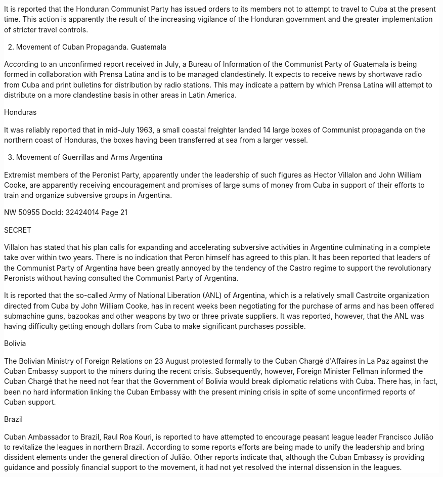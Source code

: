 It is reported that the Honduran Communist Party has issued orders to its members not to attempt to travel to Cuba at the present time. This action is apparently the result of the increasing vigilance of the Honduran government and the greater implementation of stricter travel controls.

2. Movement of Cuban Propaganda.
Guatemala

According to an unconfirmed report received in July, a Bureau of Information of the Communist Party of Guatemala is being formed in collaboration with Prensa Latina and is to be managed clandestinely. It expects to receive news by shortwave radio from Cuba and print bulletins for distribution by radio stations. This may indicate a pattern by which Prensa Latina will attempt to distribute on a more clandestine basis in other areas in Latin America.

Honduras

It was reliably reported that in mid-July 1963, a small coastal freighter landed 14 large boxes of Communist propaganda on the northern coast of Honduras, the boxes having been transferred at sea from a larger vessel.

3. Movement of Guerrillas and Arms
Argentina

Extremist members of the Peronist Party, apparently under the leadership of such figures as Hector Villalon and John William Cooke, are apparently receiving encouragement and promises of large sums of money from Cuba in support of their efforts to train and organize subversive groups in Argentina.

NW 50955 DocId: 32424014 Page 21

SECRET

Villalon has stated that his plan calls for expanding and accelerating subversive activities in Argentine culminating in a complete take over within two years. There is no indication that Peron himself has agreed to this plan. It has been reported that leaders of the Communist Party of Argentina have been greatly annoyed by the tendency of the Castro regime to support the revolutionary Peronists without having consulted the Communist Party of Argentina.

It is reported that the so-called Army of National Liberation (ANL) of Argentina, which is a relatively small Castroite organization directed from Cuba by John William Cooke, has in recent weeks been negotiating for the purchase of arms and has been offered submachine guns, bazookas and other weapons by two or three private suppliers. It was reported, however, that the ANL was having difficulty getting enough dollars from Cuba to make significant purchases possible.

Bolivia

The Bolivian Ministry of Foreign Relations on 23 August protested formally to the Cuban Chargé d'Affaires in La Paz against the Cuban Embassy support to the miners during the recent crisis. Subsequently, however, Foreign Minister Fellman informed the Cuban Chargé that he need not fear that the Government of Bolivia would break diplomatic relations with Cuba. There has, in fact, been no hard information linking the Cuban Embassy with the present mining crisis in spite of some unconfirmed reports of Cuban support.

Brazil

Cuban Ambassador to Brazil, Raul Roa Kouri, is reported to have attempted to encourage peasant league leader Francisco Julião to revitalize the leagues in northern Brazil. According to some reports efforts are being made to unify the leadership and bring dissident elements under the general direction of Julião. Other reports indicate that, although the Cuban Embassy is providing guidance and possibly financial support to the movement, it had not yet resolved the internal dissension in the leagues.

